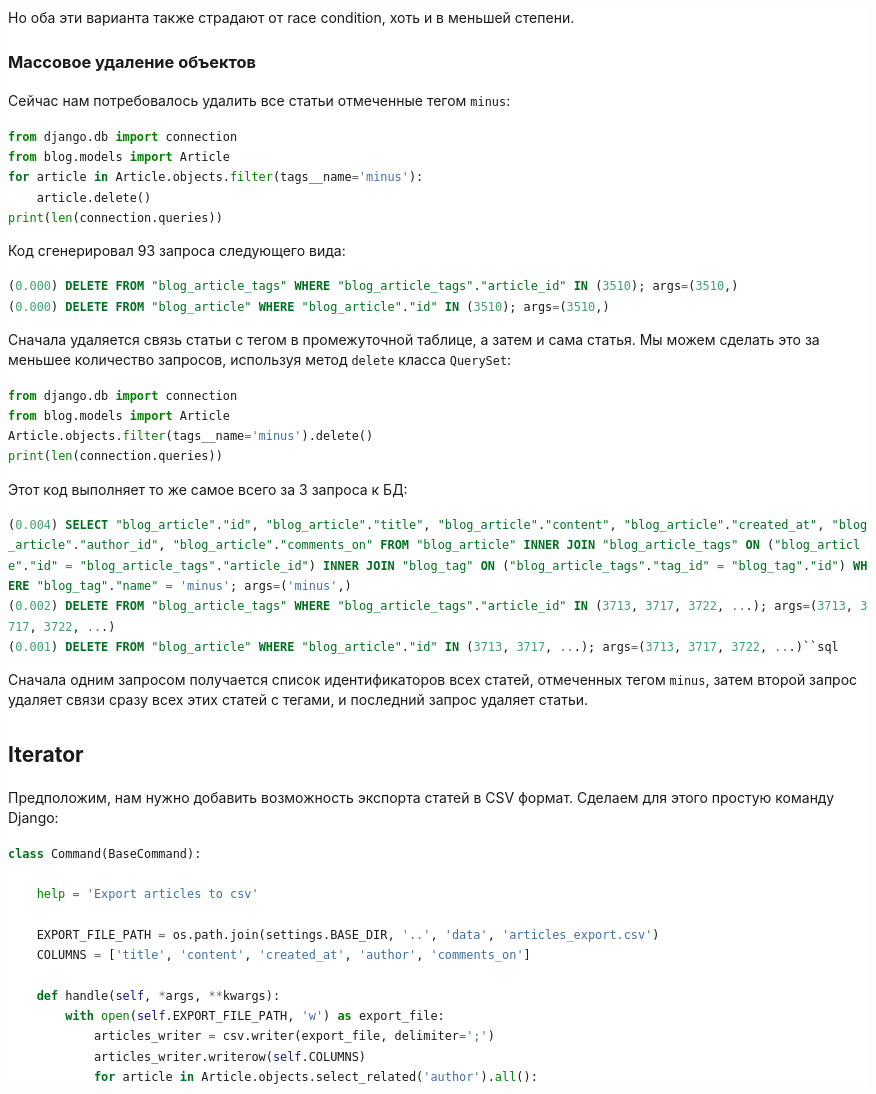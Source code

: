 Но оба эти варианта также страдают от race condition, хоть и в меньшей степени.

### Массовое удаление объектов

Сейчас нам потребовалось удалить все статьи отмеченные тегом `minus`:

```python
from django.db import connection
from blog.models import Article
for article in Article.objects.filter(tags__name='minus'):
    article.delete()
print(len(connection.queries))
```

Код сгенерировал 93 запроса следующего вида:

```sql
(0.000) DELETE FROM "blog_article_tags" WHERE "blog_article_tags"."article_id" IN (3510); args=(3510,)
(0.000) DELETE FROM "blog_article" WHERE "blog_article"."id" IN (3510); args=(3510,)
```

Сначала удаляется связь статьи с тегом в промежуточной таблице, а затем и сама статья. Мы можем сделать это за
меньшее количество запросов, используя метод `delete` класса `QuerySet`:

```python
from django.db import connection
from blog.models import Article
Article.objects.filter(tags__name='minus').delete()
print(len(connection.queries))
```

Этот код выполняет то же самое всего за 3 запроса к БД:

```sql
(0.004) SELECT "blog_article"."id", "blog_article"."title", "blog_article"."content", "blog_article"."created_at", "blog_article"."author_id", "blog_article"."comments_on" FROM "blog_article" INNER JOIN "blog_article_tags" ON ("blog_article"."id" = "blog_article_tags"."article_id") INNER JOIN "blog_tag" ON ("blog_article_tags"."tag_id" = "blog_tag"."id") WHERE "blog_tag"."name" = 'minus'; args=('minus',)
(0.002) DELETE FROM "blog_article_tags" WHERE "blog_article_tags"."article_id" IN (3713, 3717, 3722, ...); args=(3713, 3717, 3722, ...)
(0.001) DELETE FROM "blog_article" WHERE "blog_article"."id" IN (3713, 3717, ...); args=(3713, 3717, 3722, ...)``sql
```

Сначала одним запросом получается список идентификаторов всех статей, отмеченных тегом `minus`, затем второй запрос
удаляет связи сразу всех этих статей с тегами, и последний запрос удаляет статьи.

## Iterator

Предположим, нам нужно добавить возможность экспорта статей в CSV формат. Сделаем для этого простую команду Django:

```python
class Command(BaseCommand):

    help = 'Export articles to csv'

    EXPORT_FILE_PATH = os.path.join(settings.BASE_DIR, '..', 'data', 'articles_export.csv')
    COLUMNS = ['title', 'content', 'created_at', 'author', 'comments_on']

    def handle(self, *args, **kwargs):
        with open(self.EXPORT_FILE_PATH, 'w') as export_file:
            articles_writer = csv.writer(export_file, delimiter=';')
            articles_writer.writerow(self.COLUMNS)
            for article in Article.objects.select_related('author').all():
```